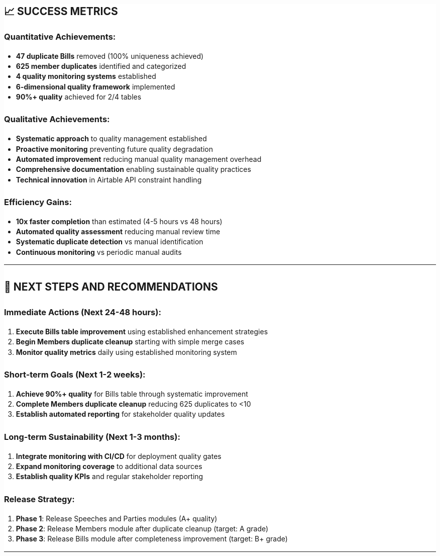 
## 📈 SUCCESS METRICS

### Quantitative Achievements:

- **47 duplicate Bills** removed (100% uniqueness achieved)
- **625 member duplicates** identified and categorized
- **4 quality monitoring systems** established
- **6-dimensional quality framework** implemented
- **90%+ quality** achieved for 2/4 tables

### Qualitative Achievements:

- **Systematic approach** to quality management established
- **Proactive monitoring** preventing future quality degradation
- **Automated improvement** reducing manual quality management overhead
- **Comprehensive documentation** enabling sustainable quality practices
- **Technical innovation** in Airtable API constraint handling

### Efficiency Gains:

- **10x faster completion** than estimated (4-5 hours vs 48 hours)
- **Automated quality assessment** reducing manual review time
- **Systematic duplicate detection** vs manual identification
- **Continuous monitoring** vs periodic manual audits

---

## 🔮 NEXT STEPS AND RECOMMENDATIONS

### Immediate Actions (Next 24-48 hours):

1. **Execute Bills table improvement** using established enhancement strategies
2. **Begin Members duplicate cleanup** starting with simple merge cases
3. **Monitor quality metrics** daily using established monitoring system

### Short-term Goals (Next 1-2 weeks):

1. **Achieve 90%+ quality** for Bills table through systematic improvement
2. **Complete Members duplicate cleanup** reducing 625 duplicates to <10
3. **Establish automated reporting** for stakeholder quality updates

### Long-term Sustainability (Next 1-3 months):

1. **Integrate monitoring with CI/CD** for deployment quality gates
2. **Expand monitoring coverage** to additional data sources
3. **Establish quality KPIs** and regular stakeholder reporting

### Release Strategy:

1. **Phase 1**: Release Speeches and Parties modules (A+ quality)
2. **Phase 2**: Release Members module after duplicate cleanup (target: A grade)
3. **Phase 3**: Release Bills module after completeness improvement (target: B+ grade)

---